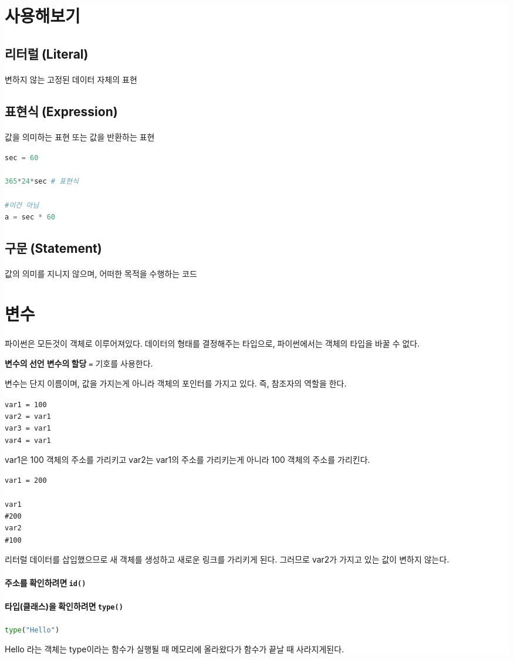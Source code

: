 ﻿# 사용해보기

## 리터럴 (Literal)
변하지 않는 고정된 데이터 자체의 표현

## 표현식 (Expression)
값을 의미하는 표현 또는 값을 반환하는 표현
```python
sec = 60

365*24*sec # 표현식

#이건 아님
a = sec * 60
```

## 구문 (Statement)
값의 의미를 지니지 않으며, 어떠한 목적을 수행하는 코드

# 변수
파이썬은 모든것이 객체로 이루어져있다. 데이터의 형태를 결정해주는 타입으로, 파이썬에서는 객체의 타입을 바꿀 수 없다.

**변수의 선언**
**변수의 할당**
```=``` 기호를 사용한다.

변수는 단지 이름이며, 값을 가지는게 아니라 객체의 포인터를 가지고 있다. 즉, 참조자의 역할을 한다.

```
var1 = 100
var2 = var1
var3 = var1
var4 = var1
```

var1은 100 객체의 주소를 가리키고
var2는 var1의 주소를 가리키는게 아니라 100 객체의 주소를 가리킨다.

```
var1 = 200

var1
#200
var2
#100
```

리터럴 데이터를 삽입했으므로 새 객체를 생성하고 새로운 링크를 가리키게 된다. 그러므로 var2가 가지고 있는 값이 변하지 않는다.

#### 주소를 확인하려면 ```id()```
#### 타입(클래스)을 확인하려면 ```type()```

```python
type("Hello")
```
Hello 라는 객체는 type이라는 함수가 실행될 때 메모리에 올라왔다가 함수가 끝날 때 사라지게된다.
